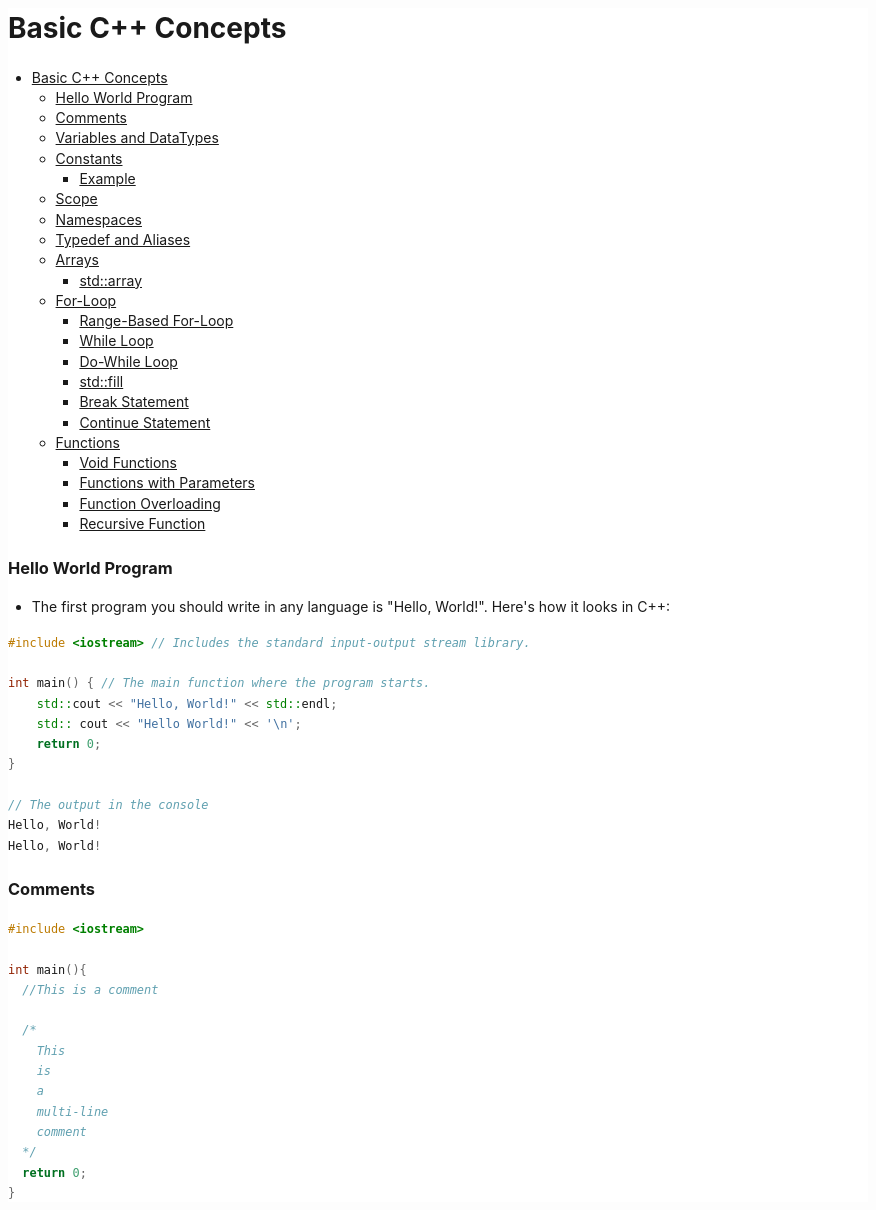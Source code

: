 # Basic C++ Concepts

- [Basic C++ Concepts](#basic-c-concepts)
    - [Hello World Program](#hello-world-program)
    - [Comments](#comments)
    - [Variables and DataTypes](#variables-and-datatypes)
    - [Constants](#constants)
      - [Example](#example)
    - [Scope](#scope)
    - [Namespaces](#namespaces)
    - [Typedef and Aliases](#typedef-and-aliases)
    - [Arrays](#arrays)
      - [std::array](#stdarray)
    - [For-Loop](#for-loop)
      - [Range-Based For-Loop](#range-based-for-loop)
      - [While Loop](#while-loop)
      - [Do-While Loop](#do-while-loop)
      - [std::fill](#stdfill)
      - [Break Statement](#break-statement)
      - [Continue Statement](#continue-statement)
    - [Functions](#functions)
      - [Void Functions](#void-functions)
      - [Functions with Parameters](#functions-with-parameters)
      - [Function Overloading](#function-overloading)
      - [Recursive Function](#recursive-function)


### Hello World Program

- The first program you should write in any language is "Hello, World!". Here's how it looks in C++:

```cpp
#include <iostream> // Includes the standard input-output stream library.

int main() { // The main function where the program starts.
    std::cout << "Hello, World!" << std::endl;
    std:: cout << "Hello World!" << '\n';
    return 0;
}

// The output in the console
Hello, World!
Hello, World!
```


### Comments

```cpp
#include <iostream>

int main(){
  //This is a comment

  /*
    This
    is
    a
    multi-line
    comment
  */
  return 0;
}

```